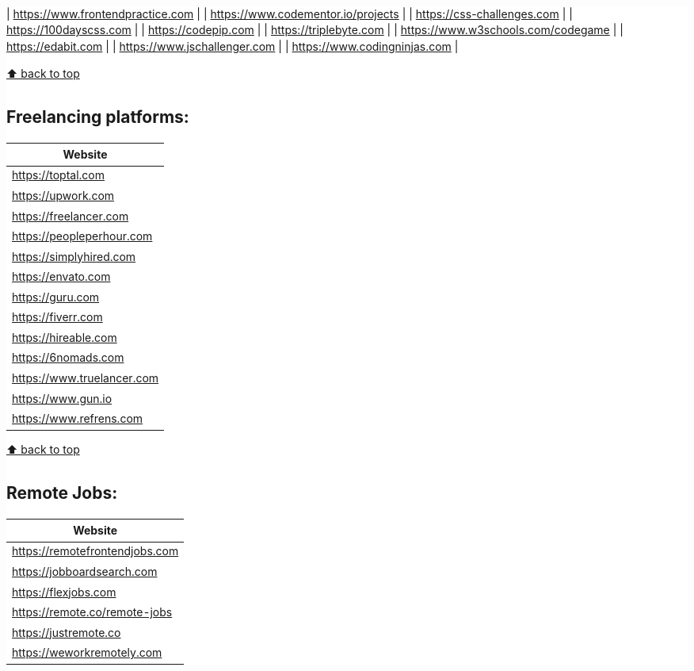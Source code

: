| https://www.frontendpractice.com   |
| https://www.codementor.io/projects |
| https://css-challenges.com         |
| https://100dayscss.com             |
| https://codepip.com                |
| https://triplebyte.com             |
| https://www.w3schools.com/codegame |
| https://edabit.com                 |
| https://www.jschallenger.com       |
| https://www.codingninjas.com       |

[⬆ back to top](#table-of-contents)

## Freelancing platforms:

| Website                    |
| -------------------------- |
| https://toptal.com         |
| https://upwork.com         |
| https://freelancer.com     |
| https://peopleperhour.com  |
| https://simplyhired.com    |
| https://envato.com         |
| https://guru.com           |
| https://fiverr.com         |
| https://hireable.com       |
| https://6nomads.com        |
| https://www.truelancer.com |
| https://www.gun.io         |
| https://www.refrens.com    |

[⬆ back to top](#table-of-contents)

## Remote Jobs:

| Website                         |
| ------------------------------- |
| https://remotefrontendjobs.com  |
| https://jobboardsearch.com      |
| https://flexjobs.com            |
| https://remote.co/remote-jobs   |
| https://justremote.co           |
| https://weworkremotely.com      |